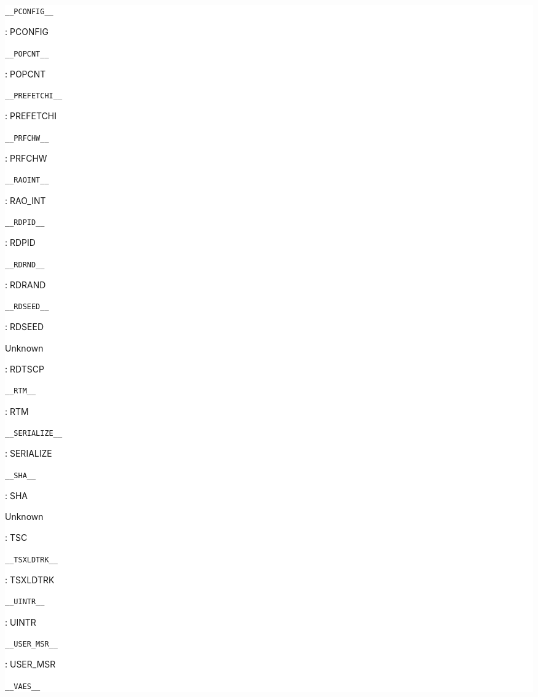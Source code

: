 `__PCONFIG__`

:   PCONFIG

`__POPCNT__`

:   POPCNT

`__PREFETCHI__`

:   PREFETCHI

`__PRFCHW__`

:   PRFCHW

`__RAOINT__`

:   RAO_INT

`__RDPID__`

:   RDPID

`__RDRND__`

:   RDRAND

`__RDSEED__`

:   RDSEED

Unknown

:   RDTSCP

`__RTM__`

:   RTM

`__SERIALIZE__`

:   SERIALIZE

`__SHA__`

:   SHA

Unknown

:   TSC

`__TSXLDTRK__`

:   TSXLDTRK

`__UINTR__`

:   UINTR

`__USER_MSR__`

:   USER_MSR

`__VAES__`
